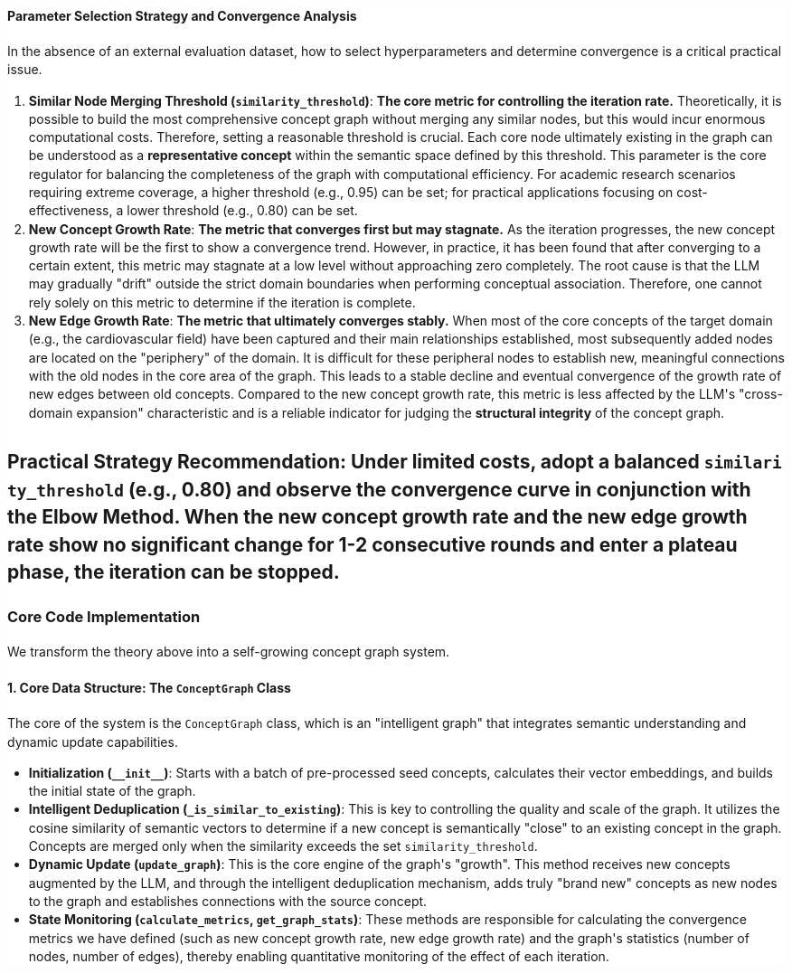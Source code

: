 #### **Parameter Selection Strategy and Convergence Analysis**

In the absence of an external evaluation dataset, how to select hyperparameters and determine convergence is a critical practical issue.

1.  **Similar Node Merging Threshold (`similarity_threshold`)**: **The core metric for controlling the iteration rate.**
    Theoretically, it is possible to build the most comprehensive concept graph without merging any similar nodes, but this would incur enormous computational costs. Therefore, setting a reasonable threshold is crucial. Each core node ultimately existing in the graph can be understood as a **representative concept** within the semantic space defined by this threshold. This parameter is the core regulator for balancing the completeness of the graph with computational efficiency. For academic research scenarios requiring extreme coverage, a higher threshold (e.g., 0.95) can be set; for practical applications focusing on cost-effectiveness, a lower threshold (e.g., 0.80) can be set.
2.  **New Concept Growth Rate**: **The metric that converges first but may stagnate.**
    As the iteration progresses, the new concept growth rate will be the first to show a convergence trend. However, in practice, it has been found that after converging to a certain extent, this metric may stagnate at a low level without approaching zero completely. The root cause is that the LLM may gradually "drift" outside the strict domain boundaries when performing conceptual association. Therefore, one cannot rely solely on this metric to determine if the iteration is complete.
3.  **New Edge Growth Rate**: **The metric that ultimately converges stably.**
    When most of the core concepts of the target domain (e.g., the cardiovascular field) have been captured and their main relationships established, most subsequently added nodes are located on the "periphery" of the domain. It is difficult for these peripheral nodes to establish new, meaningful connections with the old nodes in the core area of the graph. This leads to a stable decline and eventual convergence of the growth rate of new edges between old concepts. Compared to the new concept growth rate, this metric is less affected by the LLM's "cross-domain expansion" characteristic and is a reliable indicator for judging the **structural integrity** of the concept graph.

**Practical Strategy Recommendation**: Under limited costs, adopt a balanced `similarity_threshold` (e.g., 0.80) and observe the convergence curve in conjunction with the Elbow Method. When the new concept growth rate and the new edge growth rate show no significant change for 1-2 consecutive rounds and enter a plateau phase, the iteration can be stopped.
---

### **Core Code Implementation**

We transform the theory above into a self-growing concept graph system.

#### **1. Core Data Structure: The `ConceptGraph` Class**

The core of the system is the `ConceptGraph` class, which is an "intelligent graph" that integrates semantic understanding and dynamic update capabilities.

* **Initialization (`__init__`)**: Starts with a batch of pre-processed seed concepts, calculates their vector embeddings, and builds the initial state of the graph.
* **Intelligent Deduplication (`_is_similar_to_existing`)**: This is key to controlling the quality and scale of the graph. It utilizes the cosine similarity of semantic vectors to determine if a new concept is semantically "close" to an existing concept in the graph. Concepts are merged only when the similarity exceeds the set `similarity_threshold`.
* **Dynamic Update (`update_graph`)**: This is the core engine of the graph's "growth". This method receives new concepts augmented by the LLM, and through the intelligent deduplication mechanism, adds truly "brand new" concepts as new nodes to the graph and establishes connections with the source concept.
* **State Monitoring (`calculate_metrics`, `get_graph_stats`)**: These methods are responsible for calculating the convergence metrics we have defined (such as new concept growth rate, new edge growth rate) and the graph's statistics (number of nodes, number of edges), thereby enabling quantitative monitoring of the effect of each iteration.
